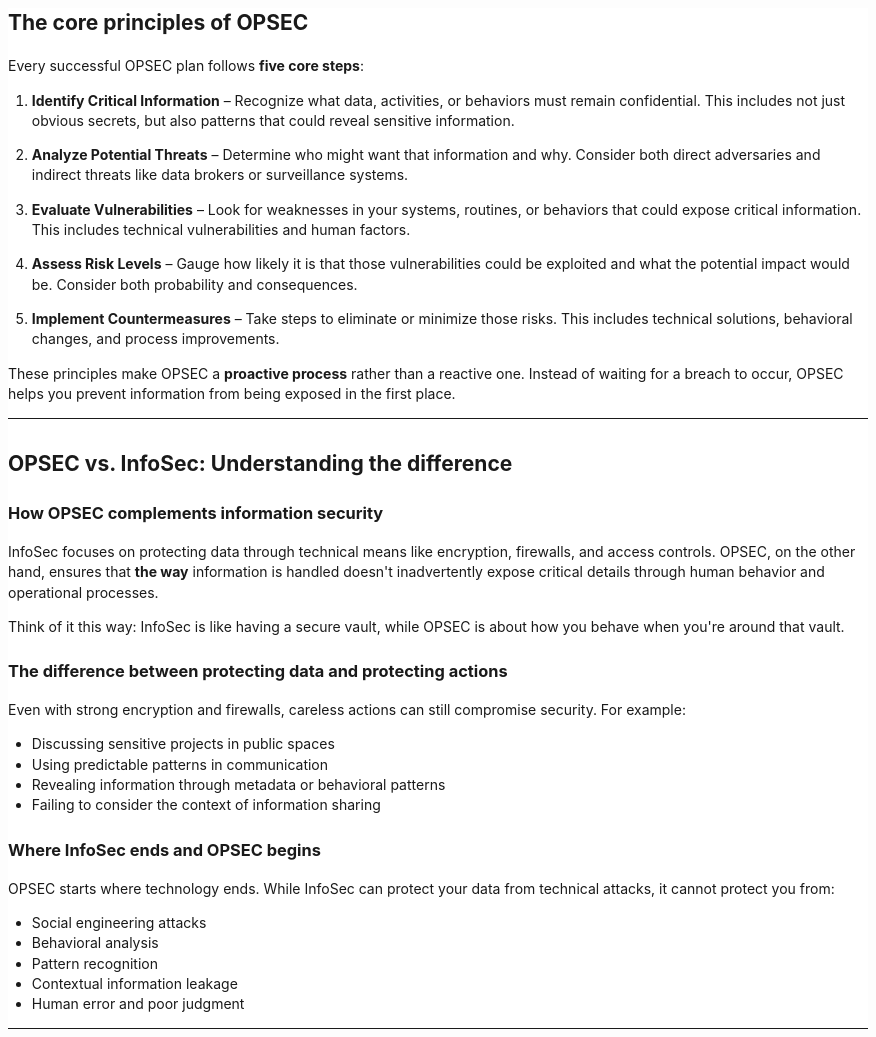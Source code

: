 
## **The core principles of OPSEC**

Every successful OPSEC plan follows **five core steps**:

1. **Identify Critical Information** – Recognize what data, activities, or behaviors must remain confidential. This includes not just obvious secrets, but also patterns that could reveal sensitive information.

2. **Analyze Potential Threats** – Determine who might want that information and why. Consider both direct adversaries and indirect threats like data brokers or surveillance systems.

3. **Evaluate Vulnerabilities** – Look for weaknesses in your systems, routines, or behaviors that could expose critical information. This includes technical vulnerabilities and human factors.

4. **Assess Risk Levels** – Gauge how likely it is that those vulnerabilities could be exploited and what the potential impact would be. Consider both probability and consequences.

5. **Implement Countermeasures** – Take steps to eliminate or minimize those risks. This includes technical solutions, behavioral changes, and process improvements.

These principles make OPSEC a **proactive process** rather than a reactive one. Instead of waiting for a breach to occur, OPSEC helps you prevent information from being exposed in the first place.

---

## **OPSEC vs. InfoSec: Understanding the difference**

### **How OPSEC complements information security**

InfoSec focuses on protecting data through technical means like encryption, firewalls, and access controls. OPSEC, on the other hand, ensures that **the way** information is handled doesn't inadvertently expose critical details through human behavior and operational processes.

Think of it this way: InfoSec is like having a secure vault, while OPSEC is about how you behave when you're around that vault.

### **The difference between protecting data and protecting actions**

Even with strong encryption and firewalls, careless actions can still compromise security. For example:
- Discussing sensitive projects in public spaces
- Using predictable patterns in communication
- Revealing information through metadata or behavioral patterns
- Failing to consider the context of information sharing

### **Where InfoSec ends and OPSEC begins**

OPSEC starts where technology ends. While InfoSec can protect your data from technical attacks, it cannot protect you from:
- Social engineering attacks
- Behavioral analysis
- Pattern recognition
- Contextual information leakage
- Human error and poor judgment

---